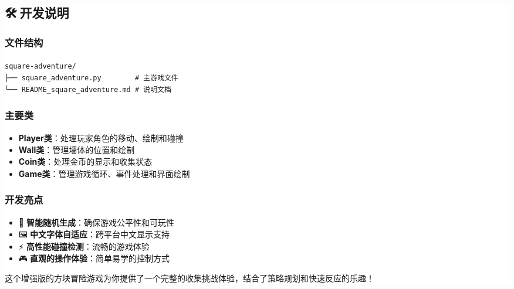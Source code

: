 ## 🛠️ 开发说明

### 文件结构
```
square-adventure/
├── square_adventure.py        # 主游戏文件
└── README_square_adventure.md # 说明文档
```

### 主要类
- **Player类**：处理玩家角色的移动、绘制和碰撞
- **Wall类**：管理墙体的位置和绘制
- **Coin类**：处理金币的显示和收集状态
- **Game类**：管理游戏循环、事件处理和界面绘制

### 开发亮点
- 🎯 **智能随机生成**：确保游戏公平性和可玩性
- 🖼️ **中文字体自适应**：跨平台中文显示支持
- ⚡ **高性能碰撞检测**：流畅的游戏体验
- 🎮 **直观的操作体验**：简单易学的控制方式

这个增强版的方块冒险游戏为你提供了一个完整的收集挑战体验，结合了策略规划和快速反应的乐趣！ 